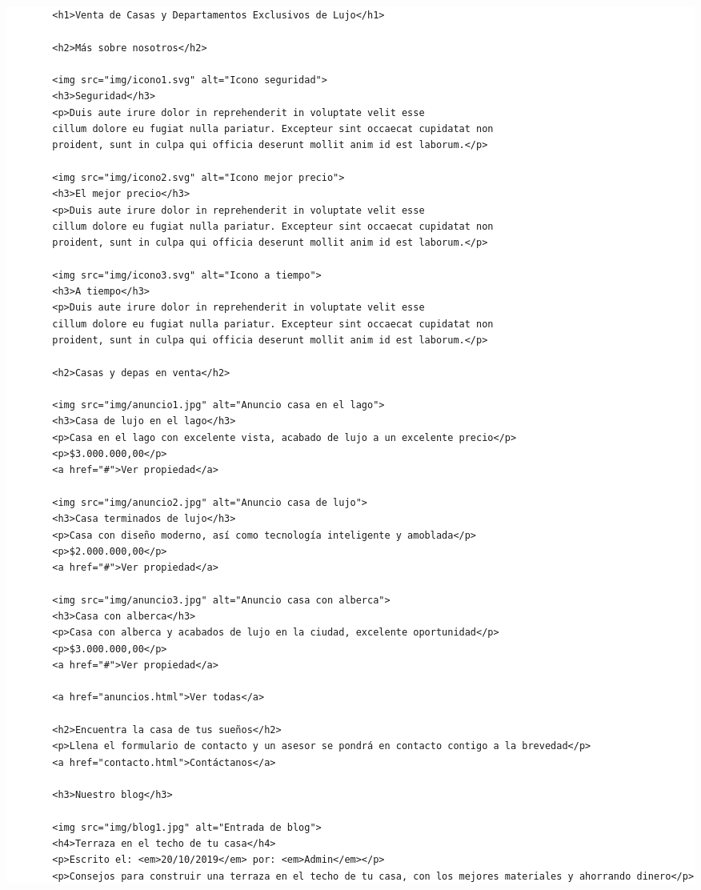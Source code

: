 		    <h1>Venta de Casas y Departamentos Exclusivos de Lujo</h1>

		    <h2>Más sobre nosotros</h2>

		    <img src="img/icono1.svg" alt="Icono seguridad">
		    <h3>Seguridad</h3>
		    <p>Duis aute irure dolor in reprehenderit in voluptate velit esse
		    cillum dolore eu fugiat nulla pariatur. Excepteur sint occaecat cupidatat non
		    proident, sunt in culpa qui officia deserunt mollit anim id est laborum.</p>

		    <img src="img/icono2.svg" alt="Icono mejor precio">
		    <h3>El mejor precio</h3>
		    <p>Duis aute irure dolor in reprehenderit in voluptate velit esse
		    cillum dolore eu fugiat nulla pariatur. Excepteur sint occaecat cupidatat non
		    proident, sunt in culpa qui officia deserunt mollit anim id est laborum.</p>

		    <img src="img/icono3.svg" alt="Icono a tiempo">
		    <h3>A tiempo</h3>
		    <p>Duis aute irure dolor in reprehenderit in voluptate velit esse
		    cillum dolore eu fugiat nulla pariatur. Excepteur sint occaecat cupidatat non
		    proident, sunt in culpa qui officia deserunt mollit anim id est laborum.</p>

		    <h2>Casas y depas en venta</h2>

		    <img src="img/anuncio1.jpg" alt="Anuncio casa en el lago">
		    <h3>Casa de lujo en el lago</h3>
		    <p>Casa en el lago con excelente vista, acabado de lujo a un excelente precio</p>
		    <p>$3.000.000,00</p>
		    <a href="#">Ver propiedad</a>

		    <img src="img/anuncio2.jpg" alt="Anuncio casa de lujo">
		    <h3>Casa terminados de lujo</h3>
		    <p>Casa con diseño moderno, así como tecnología inteligente y amoblada</p>
		    <p>$2.000.000,00</p>
		    <a href="#">Ver propiedad</a>

		    <img src="img/anuncio3.jpg" alt="Anuncio casa con alberca">
		    <h3>Casa con alberca</h3>
		    <p>Casa con alberca y acabados de lujo en la ciudad, excelente oportunidad</p>
		    <p>$3.000.000,00</p>
		    <a href="#">Ver propiedad</a>

		    <a href="anuncios.html">Ver todas</a>

		    <h2>Encuentra la casa de tus sueños</h2>
		    <p>Llena el formulario de contacto y un asesor se pondrá en contacto contigo a la brevedad</p>
		    <a href="contacto.html">Contáctanos</a>

		    <h3>Nuestro blog</h3>

		    <img src="img/blog1.jpg" alt="Entrada de blog">
		    <h4>Terraza en el techo de tu casa</h4>
		    <p>Escrito el: <em>20/10/2019</em> por: <em>Admin</em></p>
		    <p>Consejos para construir una terraza en el techo de tu casa, con los mejores materiales y ahorrando dinero</p>
		    